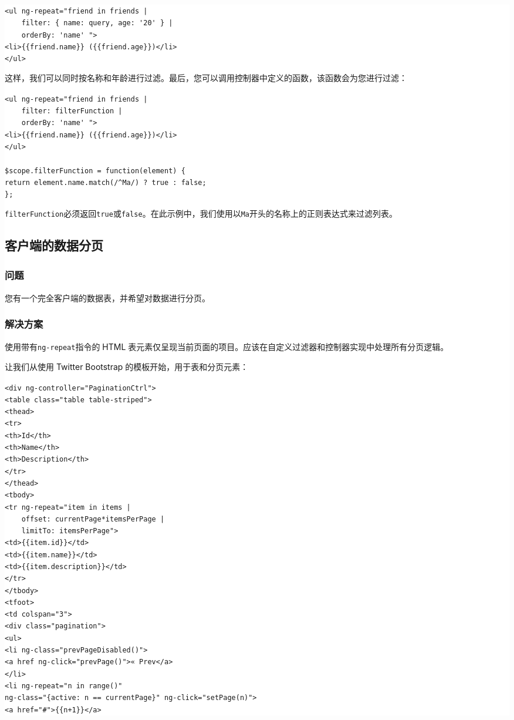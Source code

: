 ```
<ul ng-repeat="friend in friends |
    filter: { name: query, age: '20' } |
    orderBy: 'name' ">
<li>{{friend.name}} ({{friend.age}})</li>
</ul>

```

这样，我们可以同时按名称和年龄进行过滤。最后，您可以调用控制器中定义的函数，该函数会为您进行过滤：

```
<ul ng-repeat="friend in friends |
    filter: filterFunction |
    orderBy: 'name' ">
<li>{{friend.name}} ({{friend.age}})</li>
</ul>

$scope.filterFunction = function(element) {
return element.name.match(/^Ma/) ? true : false;
};

```

`filterFunction`必须返回`true`或`false`。在此示例中，我们使用以`Ma`开头的名称上的正则表达式来过滤列表。

## 客户端的数据分页

### 问题

您有一个完全客户端的数据表，并希望对数据进行分页。

### 解决方案

使用带有`ng-repeat`指令的 HTML 表元素仅呈现当前页面的项目。应该在自定义过滤器和控制器实现中处理所有分页逻辑。

让我们从使用 Twitter Bootstrap 的模板开始，用于表和分页元素：

```
<div ng-controller="PaginationCtrl">
<table class="table table-striped">
<thead>
<tr>
<th>Id</th>
<th>Name</th>
<th>Description</th>
</tr>
</thead>
<tbody>
<tr ng-repeat="item in items |
    offset: currentPage*itemsPerPage |
    limitTo: itemsPerPage">
<td>{{item.id}}</td>
<td>{{item.name}}</td>
<td>{{item.description}}</td>
</tr>
</tbody>
<tfoot>
<td colspan="3">
<div class="pagination">
<ul>
<li ng-class="prevPageDisabled()">
<a href ng-click="prevPage()">« Prev</a>
</li>
<li ng-repeat="n in range()"
ng-class="{active: n == currentPage}" ng-click="setPage(n)">
<a href="#">{{n+1}}</a>
```